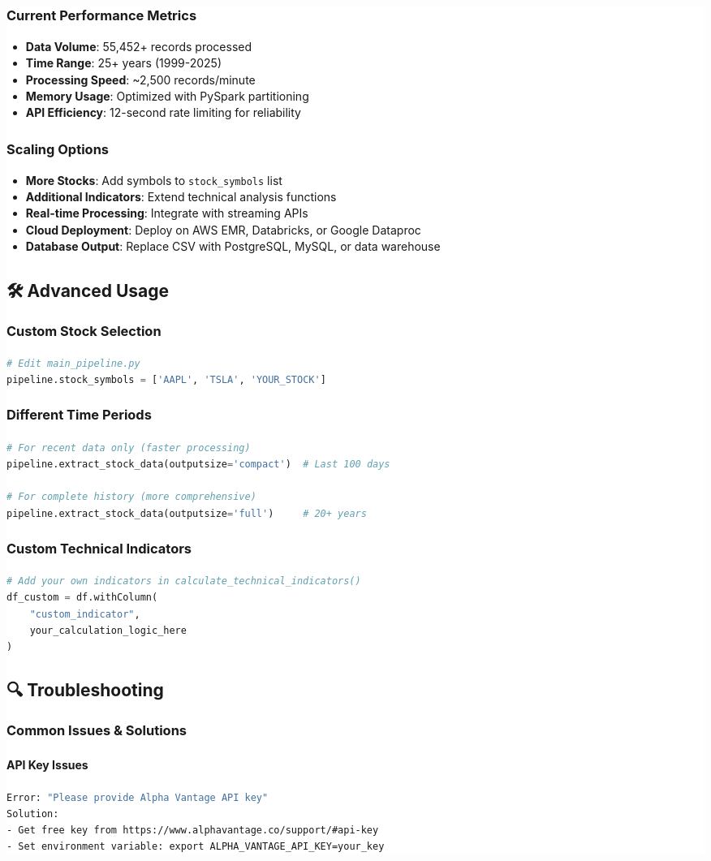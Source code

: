 ### Current Performance Metrics
- **Data Volume**: 55,452+ records processed
- **Time Range**: 25+ years (1999-2025)
- **Processing Speed**: ~2,500 records/minute
- **Memory Usage**: Optimized with PySpark partitioning
- **API Efficiency**: 12-second rate limiting for reliability

### Scaling Options
- **More Stocks**: Add symbols to `stock_symbols` list
- **Additional Indicators**: Extend technical analysis functions  
- **Real-time Processing**: Integrate with streaming APIs
- **Cloud Deployment**: Deploy on AWS EMR, Databricks, or Google Dataproc
- **Database Output**: Replace CSV with PostgreSQL, MySQL, or data warehouse

## 🛠️ Advanced Usage

### Custom Stock Selection
```python
# Edit main_pipeline.py
pipeline.stock_symbols = ['AAPL', 'TSLA', 'YOUR_STOCK']
```

### Different Time Periods
```python
# For recent data only (faster processing)
pipeline.extract_stock_data(outputsize='compact')  # Last 100 days

# For complete history (more comprehensive)
pipeline.extract_stock_data(outputsize='full')     # 20+ years
```

### Custom Technical Indicators
```python
# Add your own indicators in calculate_technical_indicators()
df_custom = df.withColumn(
    "custom_indicator", 
    your_calculation_logic_here
)
```

## 🔍 Troubleshooting

### Common Issues & Solutions

#### API Key Issues
```bash
Error: "Please provide Alpha Vantage API key"
Solution: 
- Get free key from https://www.alphavantage.co/support/#api-key
- Set environment variable: export ALPHA_VANTAGE_API_KEY=your_key
```
